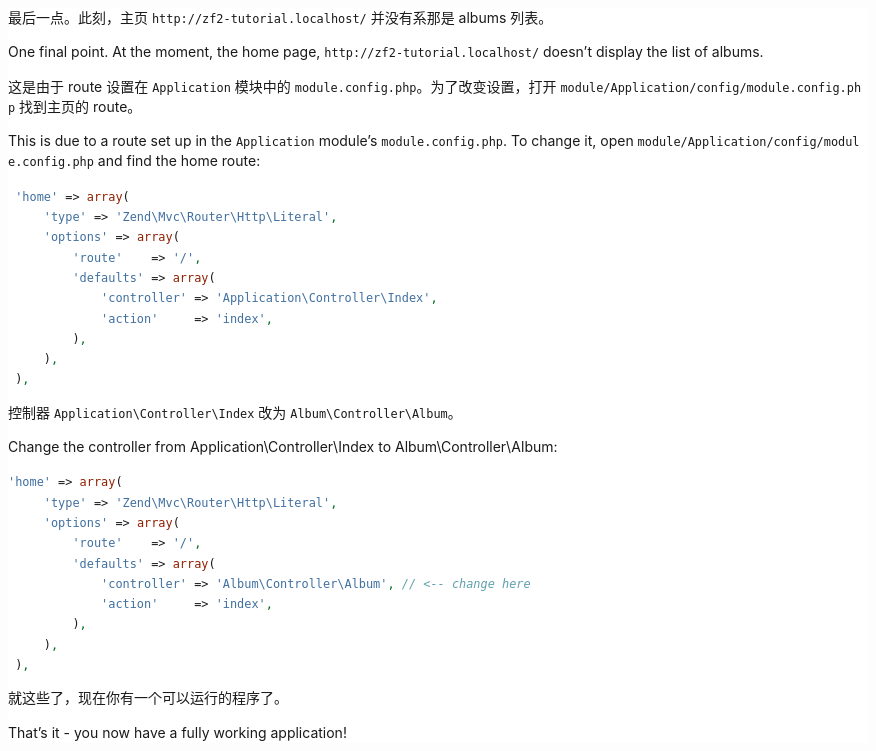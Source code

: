 最后一点。此刻，主页 `http://zf2-tutorial.localhost/` 并没有系那是 albums 列表。

One final point. At the moment, the home page, `http://zf2-tutorial.localhost/` doesn’t display the list of albums.

这是由于 route 设置在 `Application` 模块中的 `module.config.php`。为了改变设置，打开 `module/Application/config/module.config.php` 找到主页的 route。

This is due to a route set up in the `Application` module’s `module.config.php`. To change it, open `module/Application/config/module.config.php` and find the home route:

```php
 'home' => array(
     'type' => 'Zend\Mvc\Router\Http\Literal',
     'options' => array(
         'route'    => '/',
         'defaults' => array(
             'controller' => 'Application\Controller\Index',
             'action'     => 'index',
         ),
     ),
 ),
```

控制器 `Application\Controller\Index` 改为 `Album\Controller\Album`。

Change the controller from Application\Controller\Index to Album\Controller\Album:

```php
'home' => array(
     'type' => 'Zend\Mvc\Router\Http\Literal',
     'options' => array(
         'route'    => '/',
         'defaults' => array(
             'controller' => 'Album\Controller\Album', // <-- change here
             'action'     => 'index',
         ),
     ),
 ),
```

就这些了，现在你有一个可以运行的程序了。

That’s it - you now have a fully working application!

